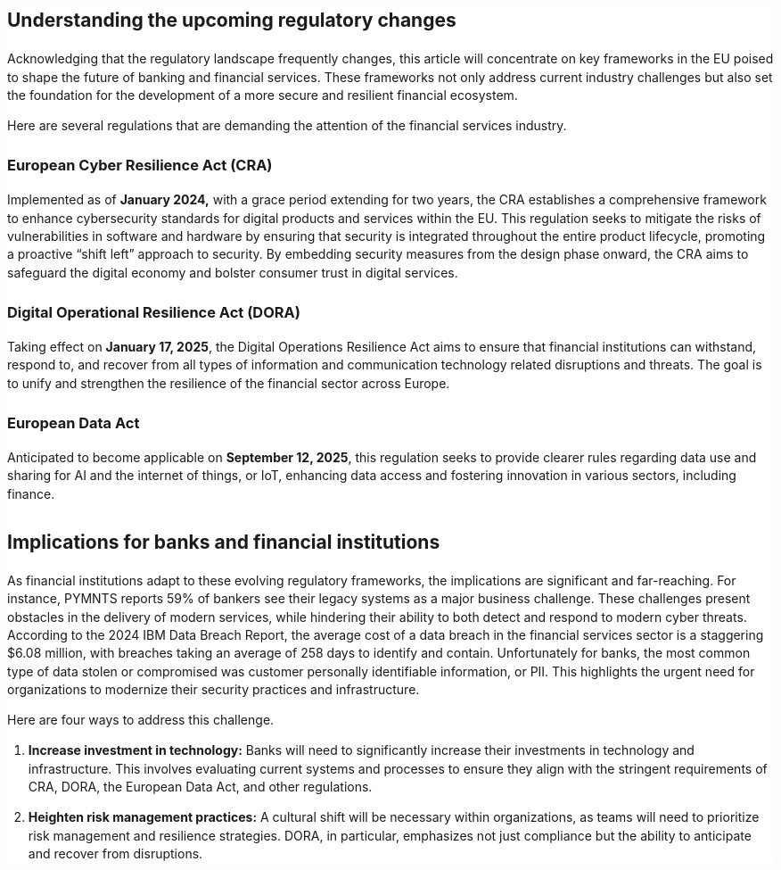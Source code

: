 ## Understanding the upcoming regulatory changes

Acknowledging that the regulatory landscape frequently changes, this article will concentrate on key frameworks in the EU poised to shape the future of banking and financial services. These frameworks not only address current industry challenges but also set the foundation for the development of a more secure and resilient financial ecosystem.

Here are several regulations that are demanding the attention of the financial services industry.

### European Cyber Resilience Act (CRA)

Implemented as of **January 2024,** with a grace period extending for two years, the CRA establishes a comprehensive framework to enhance cybersecurity standards for digital products and services within the EU. This regulation seeks to mitigate the risks of vulnerabilities in software and hardware by ensuring that security is integrated throughout the entire product lifecycle, promoting a proactive “shift left” approach to security. By embedding security measures from the design phase onward, the CRA aims to safeguard the digital economy and bolster consumer trust in digital services.

### Digital Operational Resilience Act (DORA)

Taking effect on **January 17, 2025**, the Digital Operations Resilience Act aims to ensure that financial institutions can withstand, respond to, and recover from all types of information and communication technology related disruptions and threats. The goal is to unify and strengthen the resilience of the financial sector across Europe.

### European Data Act

Anticipated to become applicable on **September 12, 2025**, this regulation seeks to provide clearer rules regarding data use and sharing for AI and the internet of things, or IoT, enhancing data access and fostering innovation in various sectors, including finance.

## Implications for banks and financial institutions

As financial institutions adapt to these evolving regulatory frameworks, the implications are significant and far-reaching. For instance, PYMNTS reports 59% of bankers see their legacy systems as a major business challenge. These challenges present obstacles in the delivery of modern services, while hindering their ability to both detect and respond to modern cyber threats. According to the 2024 IBM Data Breach Report, the average cost of a data breach in the financial services sector is a staggering $6.08 million, with breaches taking an average of 258 days to identify and contain. Unfortunately for banks, the most common type of data stolen or compromised was customer personally identifiable information, or PII. This highlights the urgent need for organizations to modernize their security practices and infrastructure.

Here are four ways to address this challenge.

1. **Increase investment in technology:** Banks will need to significantly increase their investments in technology and infrastructure. This involves evaluating current systems and processes to ensure they align with the stringent requirements of CRA, DORA, the European Data Act, and other regulations.
    
2. **Heighten risk management practices:** A cultural shift will be necessary within organizations, as teams will need to prioritize risk management and resilience strategies. DORA, in particular, emphasizes not just compliance but the ability to anticipate and recover from disruptions.
    